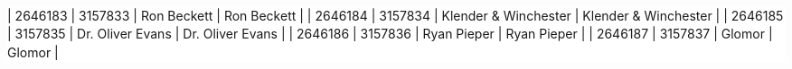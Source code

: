 | 2646183 | 3157833 | Ron Beckett | Ron Beckett |
| 2646184 | 3157834 | Klender & Winchester | Klender & Winchester |
| 2646185 | 3157835 | Dr. Oliver Evans | Dr. Oliver Evans |
| 2646186 | 3157836 | Ryan Pieper | Ryan Pieper |
| 2646187 | 3157837 | Glomor | Glomor |
